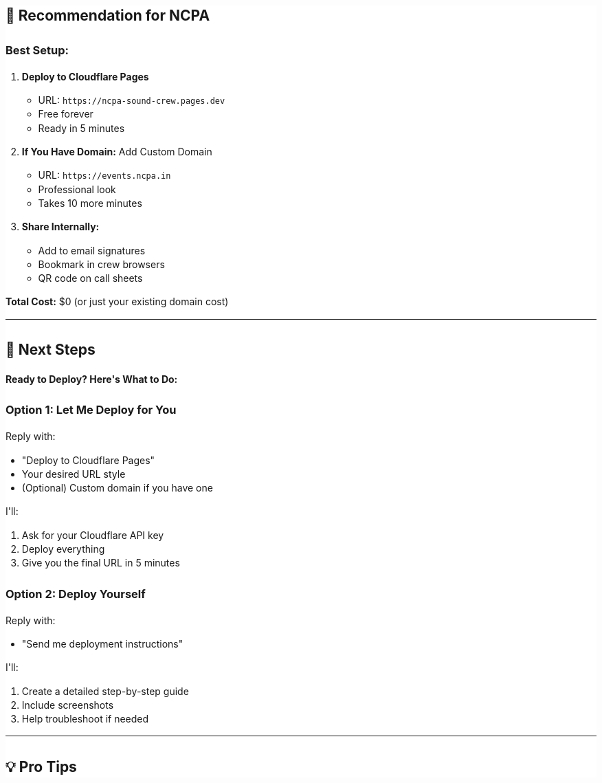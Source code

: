 
## 🎯 Recommendation for NCPA

### **Best Setup:**

1. **Deploy to Cloudflare Pages**
   - URL: `https://ncpa-sound-crew.pages.dev`
   - Free forever
   - Ready in 5 minutes

2. **If You Have Domain:** Add Custom Domain
   - URL: `https://events.ncpa.in`
   - Professional look
   - Takes 10 more minutes

3. **Share Internally:**
   - Add to email signatures
   - Bookmark in crew browsers
   - QR code on call sheets

**Total Cost:** $0 (or just your existing domain cost)

---

## 🚀 Next Steps

**Ready to Deploy? Here's What to Do:**

### **Option 1: Let Me Deploy for You**
Reply with:
- "Deploy to Cloudflare Pages"
- Your desired URL style
- (Optional) Custom domain if you have one

I'll:
1. Ask for your Cloudflare API key
2. Deploy everything
3. Give you the final URL in 5 minutes

### **Option 2: Deploy Yourself**
Reply with:
- "Send me deployment instructions"

I'll:
1. Create a detailed step-by-step guide
2. Include screenshots
3. Help troubleshoot if needed

---

## 💡 Pro Tips

